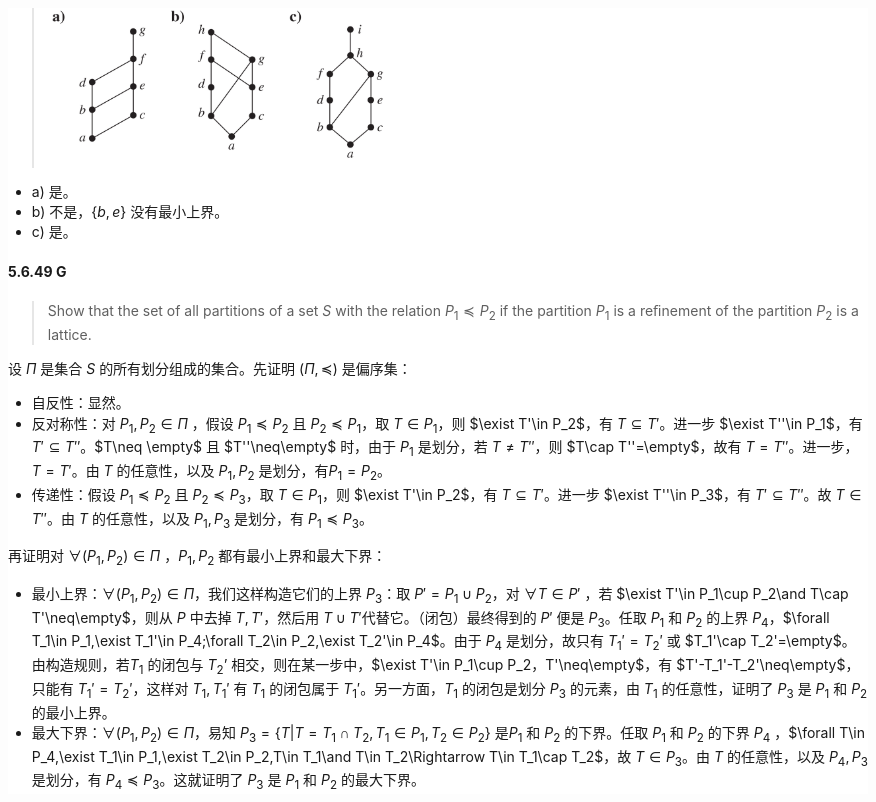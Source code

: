 ><img src="../asserts/5_6_43.png" style="zoom:33%;" />

- a) 是。
- b) 不是，$\{b,e\}$ 没有最小上界。
- c) 是。

#### 5.6.49 G

>Show that the set of all partitions of a set $S$ with the relation $P _1\preccurlyeq P _2$ if the partition $P_ 1$ is a reﬁnement of the partition $P_ 2$ is a lattice.

设 $\Pi$ 是集合 $S$ 的所有划分组成的集合。先证明 $(\Pi,\preccurlyeq)$ 是偏序集：

- 自反性：显然。
- 反对称性：对 $P_1,P_2\in\Pi$ ，假设 $P_1\preccurlyeq P_2$ 且 $P_2\preccurlyeq P_1$，取 $T\in P_1$，则 $\exist T'\in P_2$，有 $T\subseteq T'$。进一步 $\exist T''\in P_1$，有 $T'\subseteq T''$。$T\neq \empty$ 且 $T''\neq\empty$ 时，由于 $P_1$ 是划分，若 $T\neq T''$，则 $T\cap T''=\empty$，故有 $T= T''$。进一步，$T= T'$。由 $T$ 的任意性，以及 $P_1,P_2$ 是划分，有$P_1=P_2$。
- 传递性：假设 $P_1\preccurlyeq P_2$ 且 $P_2\preccurlyeq P_3$，取 $T\in P_1$，则 $\exist T'\in P_2$，有 $T\subseteq T'$。进一步 $\exist T''\in P_3$，有 $T'\subseteq T''$。故 $T\in T''$。由 $T$ 的任意性，以及 $P_1,P_3$ 是划分，有 $P_1 \preccurlyeq P_3$。

再证明对 $\forall (P_1,P_2)\in\Pi$ ，$P_1,P_2$ 都有最小上界和最大下界：

- 最小上界：$\forall (P_1,P_2)\in\Pi$，我们这样构造它们的上界 $P_3$：取 $P'=P_1\cup P_2$，对 $\forall T\in P'$ ，若 $\exist T'\in P_1\cup P_2\and T\cap T'\neq\empty$，则从 $P$ 中去掉 $T,T'$，然后用 $T\cup T'$代替它。（闭包）最终得到的 $P'$ 便是 $P_3$。任取 $P_1$ 和 $P_2$ 的上界 $P_4$，$\forall T_1\in P_1,\exist T_1'\in P_4;\forall T_2\in P_2,\exist T_2'\in P_4$。由于 $P_4$ 是划分，故只有 $T_1'=T_2'$ 或 $T_1'\cap T_2'=\empty$。由构造规则，若$T_1$ 的闭包与 $T_2’$ 相交，则在某一步中，$\exist T'\in P_1\cup P_2，T'\neq\empty$，有 $T'-T_1'-T_2'\neq\empty$，只能有 $T_1'=T_2'$，这样对 $T_1,T_1'$ 有 $T_1$ 的闭包属于 $T_1'$。另一方面，$T_1$ 的闭包是划分 $P_3$ 的元素，由 $T_1$ 的任意性，证明了 $P_3$ 是 $P_1$ 和 $P_2$ 的最小上界。
- 最大下界：$\forall (P_1,P_2)\in\Pi$，易知 $P_3=\{T|T= T_1\cap T_2,T_1\in P_1,T_2\in P_2\}$ 是$P_1$ 和 $P_2$ 的下界。任取 $P_1$ 和 $P_2$ 的下界 $P_4$ ，$\forall T\in P_4,\exist T_1\in P_1,\exist T_2\in P_2,T\in T_1\and T\in T_2\Rightarrow T\in T_1\cap T_2$，故 $T\in P_3$。由 $T$ 的任意性，以及 $P_4,P_3$ 是划分，有 $P_4 \preccurlyeq P_3$。这就证明了 $P_3$ 是 $P_1$ 和 $P_2$ 的最大下界。
